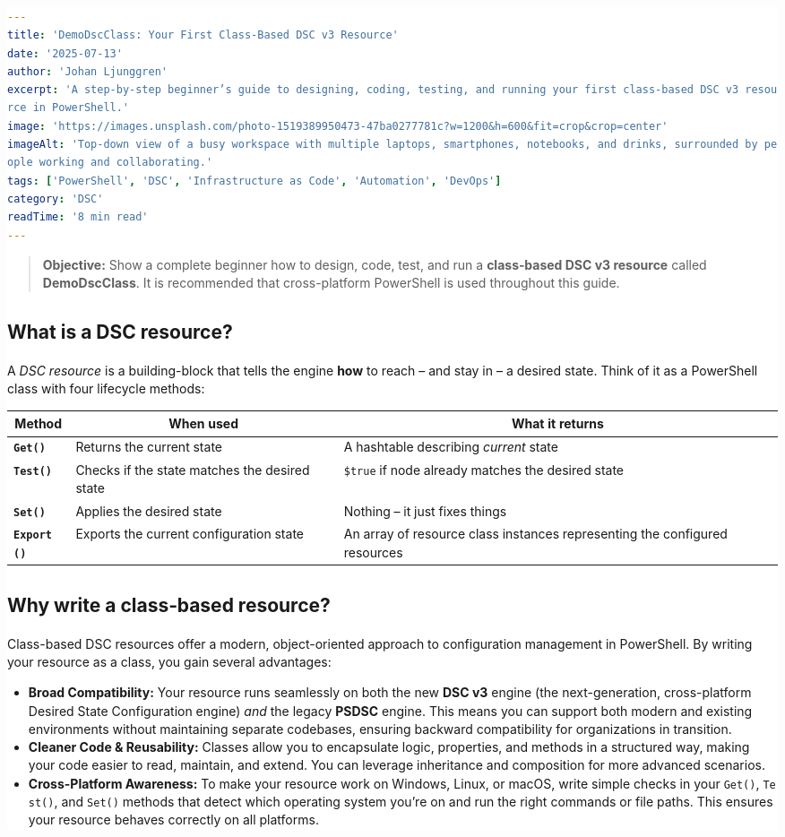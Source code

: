 ```yaml
---
title: 'DemoDscClass: Your First Class‑Based DSC v3 Resource'
date: '2025-07-13'
author: 'Johan Ljunggren'
excerpt: 'A step-by-step beginner’s guide to designing, coding, testing, and running your first class-based DSC v3 resource in PowerShell.'
image: 'https://images.unsplash.com/photo-1519389950473-47ba0277781c?w=1200&h=600&fit=crop&crop=center'
imageAlt: 'Top-down view of a busy workspace with multiple laptops, smartphones, notebooks, and drinks, surrounded by people working and collaborating.'
tags: ['PowerShell', 'DSC', 'Infrastructure as Code', 'Automation', 'DevOps']
category: 'DSC'
readTime: '8 min read'
---
```


> **Objective:** Show a complete beginner how to design, code, test, and run a **class‑based DSC v3 resource** called **DemoDscClass**. It is recommended that cross-platform PowerShell is used throughout this guide.

## What is a DSC resource?

A _DSC resource_ is a building-block that tells the engine **how** to reach – and stay in – a desired state. Think of it as a PowerShell class with four lifecycle methods:

| Method         | When used                                     | What it returns                                                            |
| -------------- | --------------------------------------------- | -------------------------------------------------------------------------- |
| **`Get()`**    | Returns the current state                     | A hashtable describing _current_ state                                     |
| **`Test()`**   | Checks if the state matches the desired state | `$true` if node already matches the desired state                          |
| **`Set()`**    | Applies the desired state                     | Nothing – it just fixes things                                             |
| **`Export()`** | Exports the current configuration state       | An array of resource class instances representing the configured resources |

## Why write a class‑based resource?

Class-based DSC resources offer a modern, object-oriented approach to configuration management in PowerShell. By writing your resource as a class, you gain several advantages:

- **Broad Compatibility:** Your resource runs seamlessly on both the new **DSC v3** engine (the next-generation, cross-platform Desired State Configuration engine) _and_ the legacy **PSDSC** engine. This means you can support both modern and existing environments without maintaining separate codebases, ensuring backward compatibility for organizations in transition.
- **Cleaner Code & Reusability:** Classes allow you to encapsulate logic, properties, and methods in a structured way, making your code easier to read, maintain, and extend. You can leverage inheritance and composition for more advanced scenarios.
- **Cross-Platform Awareness:** To make your resource work on Windows, Linux, or macOS, write simple checks in your `Get()`, `Test()`, and `Set()` methods that detect which operating system you’re on and run the right commands or file paths. This ensures your resource behaves correctly on all platforms.
